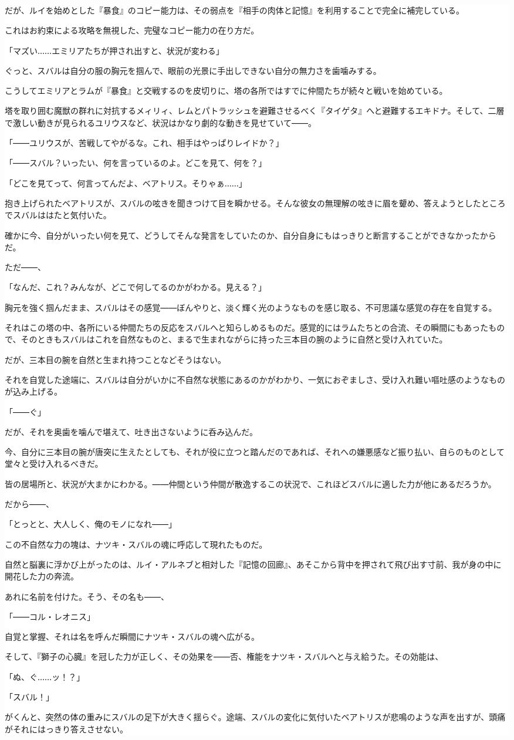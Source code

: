 だが、ルイを始めとした『暴食』のコピー能力は、その弱点を『相手の肉体と記憶』を利用することで完全に補完している。

これはお約束による攻略を無視した、完璧なコピー能力の在り方だ。

「マズい……エミリアたちが押され出すと、状況が変わる」

ぐっと、スバルは自分の服の胸元を掴んで、眼前の光景に手出しできない自分の無力さを歯噛みする。

こうしてエミリアとラムが『暴食』と交戦するのを皮切りに、塔の各所ではすでに仲間たちが続々と戦いを始めている。

塔を取り囲む魔獣の群れに対抗するメィリィ、レムとパトラッシュを避難させるべく『タイゲタ』へと避難するエキドナ。そして、二層で激しい動きが見られるユリウスなど、状況はかなり劇的な動きを見せていて――。

「――ユリウスが、苦戦してやがるな。これ、相手はやっぱりレイドか？」

「――スバル？いったい、何を言っているのよ。どこを見て、何を？」

「どこを見てって、何言ってんだよ、ベアトリス。そりゃぁ……」

抱き上げられたベアトリスが、スバルの呟きを聞きつけて目を瞬かせる。そんな彼女の無理解の呟きに眉を顰め、答えようとしたところでスバルははたと気付いた。

確かに今、自分がいったい何を見て、どうしてそんな発言をしていたのか、自分自身にもはっきりと断言することができなかったからだ。

ただ――、

「なんだ、これ？みんなが、どこで何してるのかがわかる。見える？」

胸元を強く掴んだまま、スバルはその感覚――ぼんやりと、淡く輝く光のようなものを感じ取る、不可思議な感覚の存在を自覚する。

それはこの塔の中、各所にいる仲間たちの反応をスバルへと知らしめるものだ。感覚的にはラムたちとの合流、その瞬間にもあったもので、そのときもスバルはこれを自然なものと、まるで生まれながらに持った三本目の腕のように自然と受け入れていた。

だが、三本目の腕を自然と生まれ持つことなどそうはない。

それを自覚した途端に、スバルは自分がいかに不自然な状態にあるのかがわかり、一気におぞましさ、受け入れ難い嘔吐感のようなものが込み上げる。

「――ぐ」

だが、それを奥歯を噛んで堪えて、吐き出さないように呑み込んだ。

今、自分に三本目の腕が唐突に生えたとしても、それが役に立つと踏んだのであれば、それへの嫌悪感など振り払い、自らのものとして堂々と受け入れるべきだ。

皆の居場所と、状況が大まかにわかる。――仲間という仲間が散逸するこの状況で、これほどスバルに適した力が他にあるだろうか。

だから――、

「とっとと、大人しく、俺のモノになれ――」

この不自然な力の塊は、ナツキ・スバルの魂に呼応して現れたものだ。

自然と脳裏に浮かび上がったのは、ルイ・アルネブと相対した『記憶の回廊』、あそこから背中を押されて飛び出す寸前、我が身の中に開花した力の奔流。

あれに名前を付けた。そう、その名も――、

「――コル・レオニス」

自覚と掌握、それは名を呼んだ瞬間にナツキ・スバルの魂へ広がる。

そして、『獅子の心臓』を冠した力が正しく、その効果を――否、権能をナツキ・スバルへと与え給うた。その効能は、

「ぬ、ぐ……ッ！？」

「スバル！」

がくんと、突然の体の重みにスバルの足下が大きく揺らぐ。途端、スバルの変化に気付いたベアトリスが悲鳴のような声を出すが、頭痛がそれにはっきり答えさせない。
